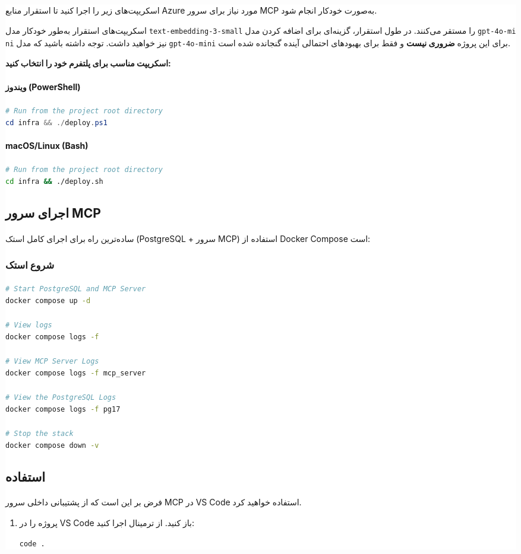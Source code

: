 اسکریپت‌های زیر را اجرا کنید تا استقرار منابع Azure مورد نیاز برای سرور MCP به‌صورت خودکار انجام شود.

اسکریپت‌های استقرار به‌طور خودکار مدل `text-embedding-3-small` را مستقر می‌کنند. در طول استقرار، گزینه‌ای برای اضافه کردن مدل `gpt-4o-mini` نیز خواهید داشت. توجه داشته باشید که مدل `gpt-4o-mini` برای این پروژه **ضروری نیست** و فقط برای بهبودهای احتمالی آینده گنجانده شده است.

**اسکریپت مناسب برای پلتفرم خود را انتخاب کنید:**

#### ویندوز (PowerShell)

```powershell
# Run from the project root directory
cd infra && ./deploy.ps1
```

#### macOS/Linux (Bash)

```bash
# Run from the project root directory
cd infra && ./deploy.sh
```

## اجرای سرور MCP

ساده‌ترین راه برای اجرای کامل استک (PostgreSQL + سرور MCP) استفاده از Docker Compose است:

### شروع استک

```bash
# Start PostgreSQL and MCP Server
docker compose up -d

# View logs
docker compose logs -f

# View MCP Server Logs
docker compose logs -f mcp_server

# View the PostgreSQL Logs
docker compose logs -f pg17

# Stop the stack
docker compose down -v
```

## استفاده

فرض بر این است که از پشتیبانی داخلی سرور MCP در VS Code استفاده خواهید کرد.

1. پروژه را در VS Code باز کنید. از ترمینال اجرا کنید:

    ```bash
    code .
    ```
